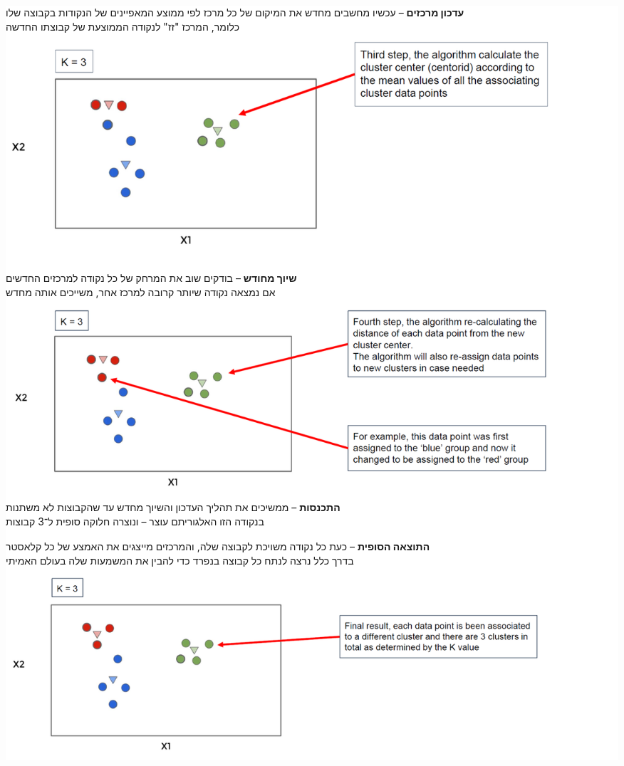 **עדכון מרכזים** – עכשיו מחשבים מחדש את המיקום של כל מרכז לפי ממוצע המאפיינים של הנקודות בקבוצה שלו  
כלומר, המרכז "זז" לנקודה הממוצעת של קבוצתו החדשה  
<img src="images/kmean3.png" style="width: 90%" />


**שיוך מחודש** – בודקים שוב את המרחק של כל נקודה למרכזים החדשים  
אם נמצאה נקודה שיותר קרובה למרכז אחר, משייכים אותה מחדש  
<img src="images/kmean4.png" style="width: 90%" />


**התכנסות** – ממשיכים את תהליך העדכון והשיוך מחדש עד שהקבוצות לא משתנות  
בנקודה הזו האלגוריתם עוצר – ונוצרה חלוקה סופית ל־3 קבוצות  

**התוצאה הסופית** – כעת כל נקודה משויכת לקבוצה שלה, והמרכזים מייצגים את האמצע של כל קלאסטר  
בדרך כלל נרצה לנתח כל קבוצה בנפרד כדי להבין את המשמעות שלה בעולם האמיתי  
<img src="images/kmean5.png" style="width: 90%" />